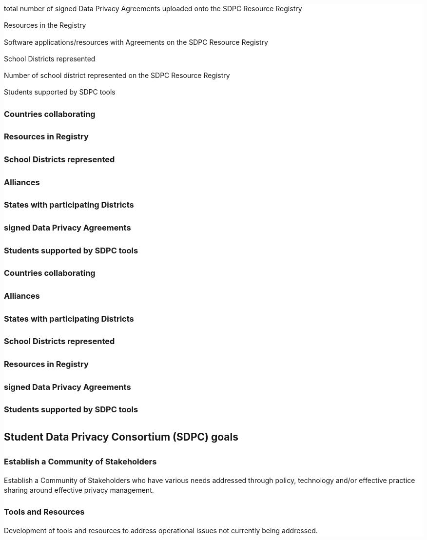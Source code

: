 total number of signed Data Privacy Agreements uploaded onto the SDPC Resource Registry

Resources in the Registry

Software applications/resources with Agreements on the SDPC Resource Registry

School Districts represented

Number of school district represented on the SDPC Resource Registry

Students supported by SDPC tools

### Countries collaborating

### Resources in Registry

### School Districts represented

### Alliances

### States with participating Districts

### signed Data Privacy Agreements

### Students supported by SDPC tools

### Countries collaborating

### Alliances

### States with participating Districts

### School Districts represented

### Resources in Registry

### signed Data Privacy Agreements

### Students supported by SDPC tools

## Student Data Privacy Consortium (SDPC) goals

### Establish a Community of Stakeholders

Establish a Community of Stakeholders who have various needs addressed through policy, technology and/or effective practice sharing around effective privacy management.

### Tools and Resources

Development of tools and resources to address operational issues not currently being addressed.
